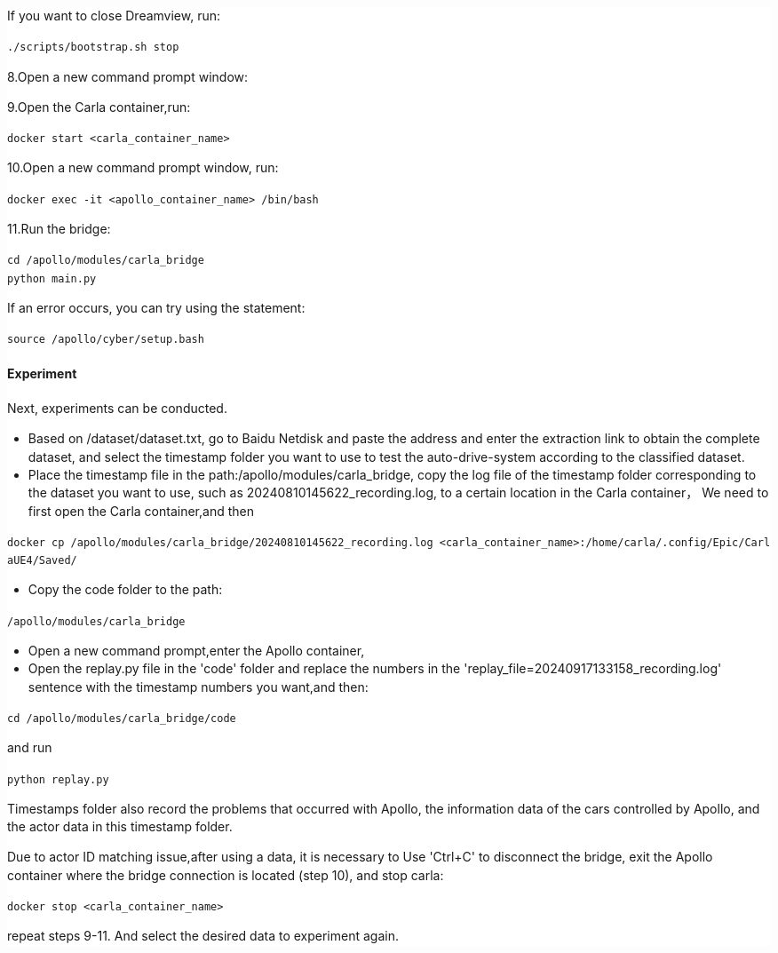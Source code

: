 If you want to close Dreamview, run:
```
./scripts/bootstrap.sh stop
```
8.Open a new command prompt window:

9.Open the Carla container,run:
```
docker start <carla_container_name>
```
10.Open a new command prompt window, run:
```
docker exec -it <apollo_container_name> /bin/bash
```
11.Run the bridge:
```
cd /apollo/modules/carla_bridge  
python main.py
```
If an error occurs, you can try using the statement: 
```
source /apollo/cyber/setup.bash
```
#### Experiment
Next, experiments can be conducted.
* Based on /dataset/dataset.txt, go to Baidu Netdisk and paste the address and enter the extraction link to obtain the complete dataset, and select the timestamp folder you want to use to test the auto-drive-system according to the classified dataset.
* Place the timestamp file in the path:/apollo/modules/carla_bridge, copy the log file of the timestamp folder corresponding to the dataset you want to use, such as 20240810145622_recording.log, to a certain location in the Carla container， We need to first open the Carla container,and then
```
docker cp /apollo/modules/carla_bridge/20240810145622_recording.log <carla_container_name>:/home/carla/.config/Epic/CarlaUE4/Saved/
```
* Copy the code folder to the path:
```
/apollo/modules/carla_bridge
```
* Open a new command prompt,enter the Apollo container,
* Open the replay.py file in the 'code' folder and replace the numbers in the 'replay_file=20240917133158_recording.log' sentence with the timestamp numbers you want,and then:
```
cd /apollo/modules/carla_bridge/code
```
and run
```
python replay.py
```
Timestamps folder also record the problems that occurred with Apollo, the information data of the cars controlled by Apollo, and the actor data in this timestamp folder.

Due to actor ID matching issue,after using a data, it is necessary to Use 'Ctrl+C' to disconnect the bridge, exit the Apollo container where the bridge connection is located (step 10), and stop carla:
```
docker stop <carla_container_name>
```
repeat steps 9-11.
And select the desired data to experiment again.
